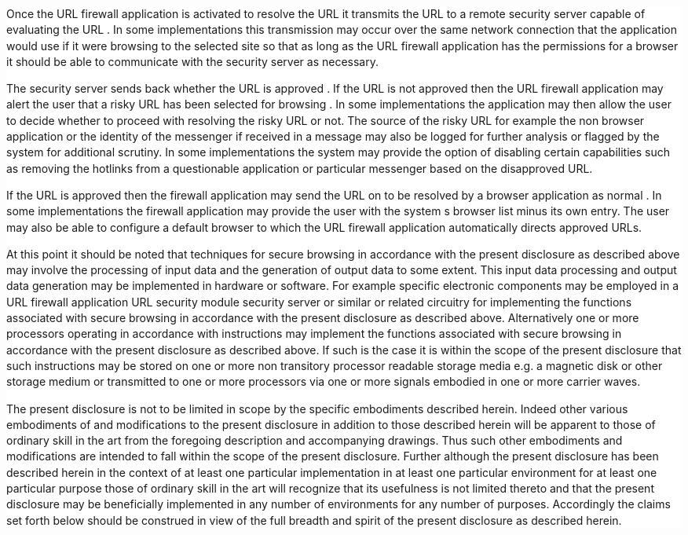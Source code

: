 Once the URL firewall application is activated to resolve the URL it transmits the URL to a remote security server capable of evaluating the URL . In some implementations this transmission may occur over the same network connection that the application would use if it were browsing to the selected site so that as long as the URL firewall application has the permissions for a browser it should be able to communicate with the security server as necessary.

The security server sends back whether the URL is approved . If the URL is not approved then the URL firewall application may alert the user that a risky URL has been selected for browsing . In some implementations the application may then allow the user to decide whether to proceed with resolving the risky URL or not. The source of the risky URL for example the non browser application or the identity of the messenger if received in a message may also be logged for further analysis or flagged by the system for additional scrutiny. In some implementations the system may provide the option of disabling certain capabilities such as removing the hotlinks from a questionable application or particular messenger based on the disapproved URL.

If the URL is approved then the firewall application may send the URL on to be resolved by a browser application as normal . In some implementations the firewall application may provide the user with the system s browser list minus its own entry. The user may also be able to configure a default browser to which the URL firewall application automatically directs approved URLs.

At this point it should be noted that techniques for secure browsing in accordance with the present disclosure as described above may involve the processing of input data and the generation of output data to some extent. This input data processing and output data generation may be implemented in hardware or software. For example specific electronic components may be employed in a URL firewall application URL security module security server or similar or related circuitry for implementing the functions associated with secure browsing in accordance with the present disclosure as described above. Alternatively one or more processors operating in accordance with instructions may implement the functions associated with secure browsing in accordance with the present disclosure as described above. If such is the case it is within the scope of the present disclosure that such instructions may be stored on one or more non transitory processor readable storage media e.g. a magnetic disk or other storage medium or transmitted to one or more processors via one or more signals embodied in one or more carrier waves.

The present disclosure is not to be limited in scope by the specific embodiments described herein. Indeed other various embodiments of and modifications to the present disclosure in addition to those described herein will be apparent to those of ordinary skill in the art from the foregoing description and accompanying drawings. Thus such other embodiments and modifications are intended to fall within the scope of the present disclosure. Further although the present disclosure has been described herein in the context of at least one particular implementation in at least one particular environment for at least one particular purpose those of ordinary skill in the art will recognize that its usefulness is not limited thereto and that the present disclosure may be beneficially implemented in any number of environments for any number of purposes. Accordingly the claims set forth below should be construed in view of the full breadth and spirit of the present disclosure as described herein.

